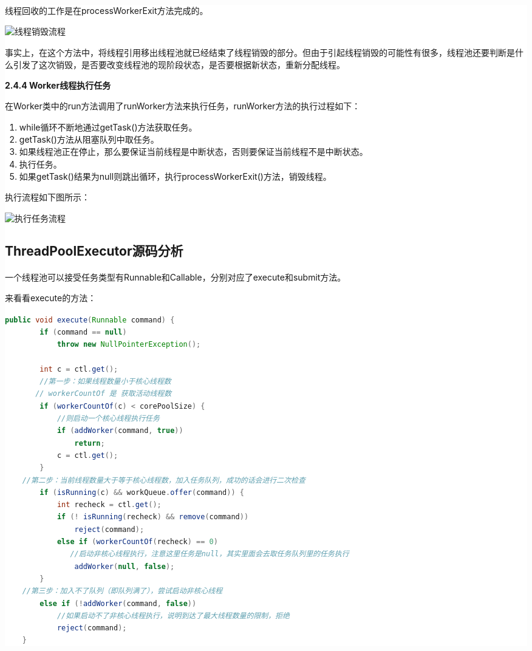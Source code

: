 线程回收的工作是在processWorkerExit方法完成的。

![线程销毁流程](https://cdn.jsdelivr.net/gh/DogerRain/image@main/Home/image-20210526001836411.png)

事实上，在这个方法中，将线程引用移出线程池就已经结束了线程销毁的部分。但由于引起线程销毁的可能性有很多，线程池还要判断是什么引发了这次销毁，是否要改变线程池的现阶段状态，是否要根据新状态，重新分配线程。

**2.4.4 Worker线程执行任务**

在Worker类中的run方法调用了runWorker方法来执行任务，runWorker方法的执行过程如下：

1. while循环不断地通过getTask()方法获取任务。
2. getTask()方法从阻塞队列中取任务。
3. 如果线程池正在停止，那么要保证当前线程是中断状态，否则要保证当前线程不是中断状态。
4. 执行任务。
5. 如果getTask()结果为null则跳出循环，执行processWorkerExit()方法，销毁线程。



执行流程如下图所示：

![执行任务流程](https://cdn.jsdelivr.net/gh/DogerRain/image@main/Home/image-20210526001908361.png)



## ThreadPoolExecutor源码分析

一个线程池可以接受任务类型有Runnable和Callable，分别对应了execute和submit方法。

来看看execute的方法：

```java
public void execute(Runnable command) {
        if (command == null)
            throw new NullPointerException();
 
        int c = ctl.get();
        //第一步：如果线程数量小于核心线程数  
       // workerCountOf 是 获取活动线程数  
        if (workerCountOf(c) < corePoolSize) {
            //则启动一个核心线程执行任务  
            if (addWorker(command, true))
                return;
            c = ctl.get();
        }
    //第二步：当前线程数量大于等于核心线程数，加入任务队列，成功的话会进行二次检查  
        if (isRunning(c) && workQueue.offer(command)) {
            int recheck = ctl.get();
            if (! isRunning(recheck) && remove(command))
                reject(command);
            else if (workerCountOf(recheck) == 0)
               //启动非核心线程执行，注意这里任务是null，其实里面会去取任务队列里的任务执行  
                addWorker(null, false);
        }
    //第三步：加入不了队列（即队列满了），尝试启动非核心线程
        else if (!addWorker(command, false))
            //如果启动不了非核心线程执行，说明到达了最大线程数量的限制，拒绝
            reject(command);
    }
```
